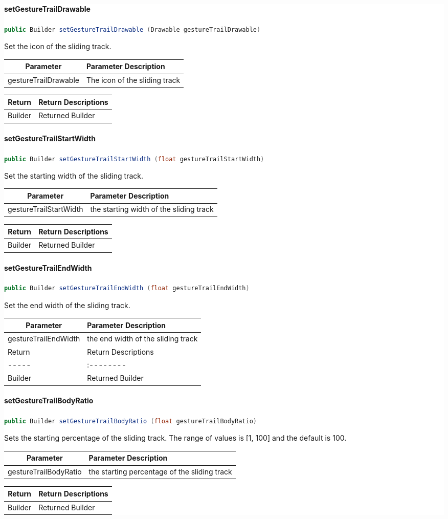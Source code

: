#### setGestureTrailDrawable

```Java
public Builder setGestureTrailDrawable (Drawable gestureTrailDrawable)
```
Set the icon of the sliding track.

Parameter | Parameter Description
-----|:--------
gestureTrailDrawable | The icon of the sliding track

Return | Return Descriptions | 
-----|:--------
Builder | Returned Builder

#### setGestureTrailStartWidth

```Java
public Builder setGestureTrailStartWidth (float gestureTrailStartWidth)
```
Set the starting width of the sliding track.

Parameter | Parameter Description
-----|:--------
gestureTrailStartWidth | the starting width of the sliding track

Return | Return Descriptions | 
-----|:--------
Builder | Returned Builder

#### setGestureTrailEndWidth

```Java
public Builder setGestureTrailEndWidth (float gestureTrailEndWidth)
```
Set the end width of the sliding track.

Parameter | Parameter Description
-----|:--------
gestureTrailEndWidth | the end width of the sliding track
Return | Return Descriptions | 
-----|:--------
Builder | Returned Builder

#### setGestureTrailBodyRatio

```Java
public Builder setGestureTrailBodyRatio (float gestureTrailBodyRatio)
```
Sets the starting percentage of the sliding track. The range of values is [1, 100] and the default is 100.

Parameter | Parameter Description
-----|:--------
gestureTrailBodyRatio | the starting percentage of the sliding track

Return | Return Descriptions | 
-----|:--------
Builder | Returned Builder
